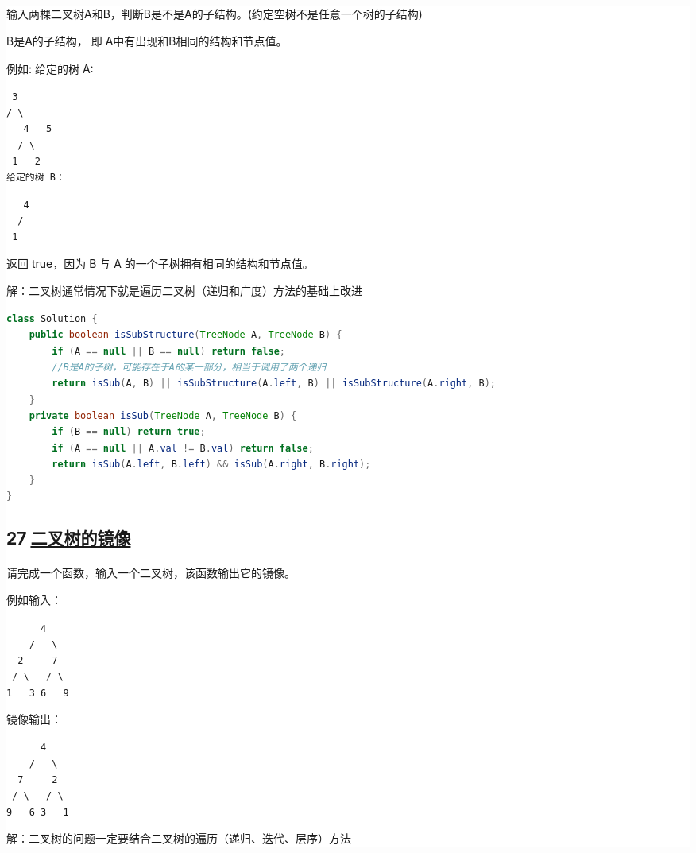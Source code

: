 输入两棵二叉树A和B，判断B是不是A的子结构。(约定空树不是任意一个树的子结构)

B是A的子结构， 即 A中有出现和B相同的结构和节点值。

例如:
给定的树 A:

     3
    / \
       4   5
      / \
     1   2
    给定的树 B：
```
   4 
  /
 1
```

返回 true，因为 B 与 A 的一个子树拥有相同的结构和节点值。

解：二叉树通常情况下就是遍历二叉树（递归和广度）方法的基础上改进

```java
class Solution {
    public boolean isSubStructure(TreeNode A, TreeNode B) {
        if (A == null || B == null) return false;
        //B是A的子树，可能存在于A的某一部分，相当于调用了两个递归
        return isSub(A, B) || isSubStructure(A.left, B) || isSubStructure(A.right, B);
    }
    private boolean isSub(TreeNode A, TreeNode B) {
        if (B == null) return true;
        if (A == null || A.val != B.val) return false;
        return isSub(A.left, B.left) && isSub(A.right, B.right);
    }
}
```

## 27 [二叉树的镜像](https://leetcode-cn.com/problems/er-cha-shu-de-jing-xiang-lcof/)

请完成一个函数，输入一个二叉树，该函数输出它的镜像。

例如输入：

          4
        /   \
      2     7
     / \   / \
    1   3 6   9

镜像输出：

          4
        /   \
      7     2
     / \   / \
    9   6 3   1
解：二叉树的问题一定要结合二叉树的遍历（递归、迭代、层序）方法
